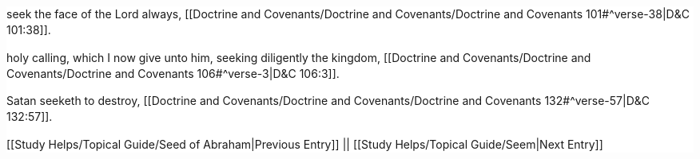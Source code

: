  seek the face of the Lord always, [[Doctrine and Covenants/Doctrine and Covenants/Doctrine and Covenants 101#^verse-38|D&C 101:38]].

 holy calling, which I now give unto him, seeking diligently the kingdom, [[Doctrine and Covenants/Doctrine and Covenants/Doctrine and Covenants 106#^verse-3|D&C 106:3]].

 Satan seeketh to destroy, [[Doctrine and Covenants/Doctrine and Covenants/Doctrine and Covenants 132#^verse-57|D&C 132:57]].

[[Study Helps/Topical Guide/Seed of Abraham|Previous Entry]]  ||  [[Study Helps/Topical Guide/Seem|Next Entry]]